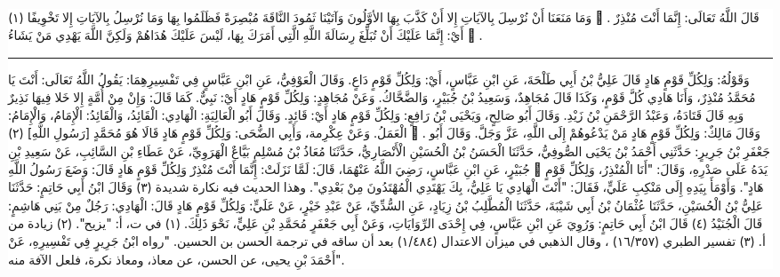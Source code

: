 (١)
وَمَا مَنَعَنَا أَنْ نُرْسِلَ بِالآيَاتِ إِلا أَنْ كَذَّبَ بِهَا الأوَّلُونَ وَآتَيْنَا ثَمُودَ النَّاقَةَ مُبْصِرَةً فَظَلَمُوا بِهَا وَمَا نُرْسِلُ بِالآيَاتِ إِلا تَخْوِيفًا

.
قَالَ اللَّهُ تَعَالَى:
إِنَّمَا أَنْتَ مُنْذِرٌ
أَيْ: إِنَّمَا عَلَيْكَ أَنْ تُبَلِّغَ رِسَالَةَ اللَّهِ الَّتِي أَمَرَكَ بِهَا،
لَيْسَ عَلَيْكَ هُدَاهُمْ وَلَكِنَّ اللَّهَ يَهْدِي مَنْ يَشَاءُ

.
* * *
وَقَوْلُهُ:
وَلِكُلِّ قَوْمٍ هَادٍ
قَالَ عَلِيُّ بْنُ أَبِي طَلْحَةَ، عَنِ ابْنِ عَبَّاسٍ، أَيْ: وَلِكُلِّ قَوْمٍ دَاعٍ.
وَقَالَ الْعَوْفِيُّ، عَنِ ابْنِ عَبَّاسٍ فِي تَفْسِيرِهِمَا: يَقُولُ اللَّهُ تَعَالَى: أَنْتَ يَا مُحَمَّدُ مُنْذِرٌ، وَأَنَا هَادِي كُلَّ قَوْمٍ، وَكَذَا قَالَ مُجَاهِدٌ، وَسَعِيدُ بْنُ جُبَيْرٍ، وَالضَّحَّاكُ.
وَعَنْ مُجَاهِدٍ:
وَلِكُلِّ قَوْمٍ هَادٍ
أَيْ: نَبِيٌّ. كَمَا قَالَ:
وَإِنْ مِنْ أُمَّةٍ إِلا خَلا فِيهَا نَذِيرٌ
وَبِهِ قَالَ قَتَادَةُ، وَعَبْدُ الرَّحْمَنِ بْنُ زَيْدِ.
وَقَالَ أَبُو صَالِحٍ، وَيَحْيَى بْنُ رَافِعٍ:
وَلِكُلِّ قَوْمٍ هَادٍ
أَيْ: قَائِدٍ.
وَقَالَ أَبُو الْعَالِيَةِ: الْهَادِي: الْقَائِدُ، وَالْقَائِدُ: الْإِمَامُ، وَالْإِمَامُ: الْعَمَلُ.
وَعَنْ عِكْرِمة، وَأَبِي الضُّحَى:
وَلِكُلِّ قَوْمٍ هَادٍ
قَالَا هُوَ مُحَمَّدٍ [رَسُولِ اللَّهِ]
(٢)

.
وَقَالَ مَالِكٌ:
وَلِكُلِّ قَوْمٍ هَادٍ
مَنْ يَدْعُوهُمْ إِلَى اللَّهِ، عَزَّ وَجَلَّ.
وَقَالَ أَبُو جَعْفَرِ بْنُ جَرِيرٍ: حَدَّثَنِي أَحْمَدُ بْنُ يَحْيَى الصُّوفِيُّ، حَدَّثَنَا الْحَسَنُ بْنُ الْحُسَيْنِ الْأَنْصَارِيُّ، حَدَّثَنَا مُعَاذُ بْنُ مُسْلِمٍ بَيَّاعٌ الْهَرَوِيِّ، عَنْ عَطَاءِ بْنِ السَّائِبِ، عَنْ سَعِيدِ بْنِ جُبَيْرٍ، عَنِ ابْنِ عَبَّاسٍ، رَضِيَ اللَّهُ عَنْهُمَا، قَالَ: لَمَّا نَزَلَتْ:
إِنَّمَا أَنْتَ مُنْذِرٌ وَلِكُلِّ قَوْمٍ هَادٍ
قَالَ: وَضَعَ رَسُولُ اللَّهِ

يَدَهُ عَلَى صَدْرِهِ، وَقَالَ: "أَنَا الْمُنْذِرُ، وَلِكُلِّ قَوْمٍ هَادٍ". وَأَوْمَأَ بِيَدِهِ إِلَى مَنْكِبِ عَلَيٍّ، فَقَالَ: "أَنْتَ الْهَادِي يَا عَلِيُّ، بِكَ يَهْتَدِي الْمُهْتَدُونَ مِنْ بَعْدِي".
وهذا الحديث فيه نكارة شديدة
(٣)
وَقَالَ ابْنُ أَبِي حَاتِمٍ: حَدَّثَنَا عَلِيُّ بْنُ الْحُسَيْنِ، حَدَّثَنَا عُثْمَانُ بْنُ أَبِي شَيْبَةَ، حَدَّثَنَا الْمُطَّلِبُ بْنُ زِيَادٍ، عَنِ السُّدِّيِّ، عَنْ عَبْدِ خَيْرٍ، عَنْ عَلَيٍّ:
وَلِكُلِّ قَوْمٍ هَادٍ
قَالَ: الْهَادِي: رَجُلٌ مِنْ بَنِي هَاشِمٍ: قَالَ الْجُنَيْدُ
(٤)
قَالَ ابْنُ أَبِي حَاتِمٍ: وَرُوِيَ عَنِ ابْنِ عَبَّاسٍ، فِي إِحْدَى الرِّوَايَاتِ، وَعَنْ أَبِي جَعْفَرٍ مُحَمَّدِ بْنِ عَلِيٍّ، نَحْوَ ذَلِكَ.
(١)
في ت، أ: "يزيح".
(٢)
زيادة من أ.
(٣)
تفسير الطبري (١٦/٣٥٧) ، وقال الذهبي في ميزان الاعتدال (١/٤٨٤) بعد أن ساقه في ترجمة الحسن بن الحسين. "رواه ابْنُ جَرِيرٍ فِي تَفْسِيرِهِ، عَنْ أَحْمَدَ بْنِ يحيى، عن الحسن، عن معاذ، ومعاذ نكرة، فلعل الآفة منه".